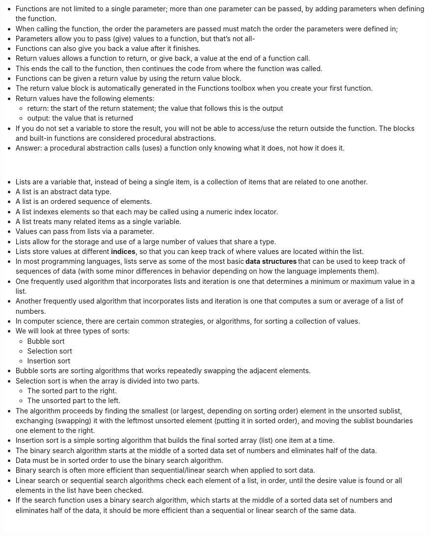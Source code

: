 * Functions are not limited to a single parameter; more than one parameter can be passed, by adding parameters when defining the function.
* When calling the function, the order the parameters are passed must match the order the parameters were defined in;
* Parameters allow you to pass (give) values to a function, but that’s not all-
* Functions can also give you back a value after it finishes.
* Return values allows a function to return, or give back, a value at the end of a function call.
* This ends the call to the function, then continues the code from where the function was called.
* Functions can be given a return value by using the return value block.
* The return value block is automatically generated in the Functions toolbox when you create your first function.
* Return values have the following elements:
    * return: the start of the return statement; the value that follows this is the output
    * output: the value that is returned
* If you do not set a variable to store the result, you will not be able to access/use the return outside the function.
The blocks and built-in functions are considered procedural abstractions.
* Answer: a procedural abstraction calls (uses) a function only knowing what it does, not how it does it.
<br/>

* Lists are a variable that, instead of being a single item, is a collection of items that are related to one another.
* A list is an abstract data type.
* A list is an ordered sequence of elements.
* A list indexes elements so that each may be called using a numeric index locator.
* A list treats many related items as a single variable.
* Values can pass from lists via a parameter.
* Lists allow for the storage and use of a large number of values that share a type.
* Lists store values at different **indices**, so that you can keep track of where values are located within the list.
* In most programming languages, lists serve as some of the most basic **data structures** that can be used to keep track of sequences of data (with some minor differences in behavior depending on how the language implements them).
* One frequently used algorithm that incorporates lists and iteration is one that determines a minimum or maximum value in a list.
* Another frequently used algorithm that incorporates lists and iteration is one that computes a sum or average of a list of numbers.
* In computer science, there are certain common strategies, or algorithms, for sorting a collection of values.
* We will look at three types of sorts:
    * Bubble sort
    * Selection sort
    * Insertion sort
* Bubble sorts are sorting algorithms that works repeatedly swapping the adjacent elements.
* Selection sort is when the array is divided into two parts.
    * The sorted part to the right.
    * The unsorted part to the left.
* The algorithm proceeds by finding the smallest (or largest, depending on sorting order) element in the unsorted sublist, exchanging (swapping) it with the leftmost unsorted element (putting it in sorted order), and moving the sublist boundaries one element to the right.
* Insertion sort is a simple sorting algorithm that builds the final sorted array (list) one item at a time.
* The binary search algorithm starts at the middle of a sorted data set of numbers and eliminates half of the data.
* Data must be in sorted order to use the binary search algorithm.
* Binary search is often more efficient than sequential/linear search when applied to sort data.
* Linear search or sequential search algorithms check each element of a list, in order, until the desire value is found or all elements in the list have been checked.
* If the search function uses a binary search algorithm, which starts at the middle of a sorted data set of numbers and eliminates half of the data, it should be more efficient than a sequential or linear search of the same data.
<br/>
